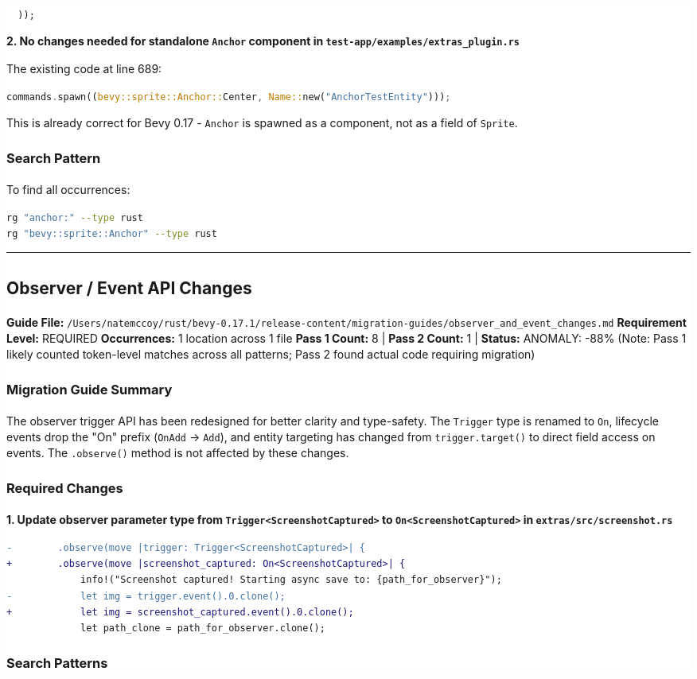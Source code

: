 ```diff
  ));
```

**2. No changes needed for standalone `Anchor` component in `test-app/examples/extras_plugin.rs`**

The existing code at line 689:
```rust
commands.spawn((bevy::sprite::Anchor::Center, Name::new("AnchorTestEntity")));
```

This is already correct for Bevy 0.17 - `Anchor` is spawned as a component, not as a field of `Sprite`.

### Search Pattern

To find all occurrences:
```bash
rg "anchor:" --type rust
rg "bevy::sprite::Anchor" --type rust
```

---

## Observer / Event API Changes

**Guide File:** `/Users/natemccoy/rust/bevy-0.17.1/release-content/migration-guides/observer_and_event_changes.md`
**Requirement Level:** REQUIRED
**Occurrences:** 1 location across 1 file
**Pass 1 Count:** 8 | **Pass 2 Count:** 1 | **Status:** ANOMALY: -88% (Note: Pass 1 likely counted token-level matches across all patterns; Pass 2 found actual code requiring migration)

### Migration Guide Summary

The observer trigger API has been redesigned for better clarity and type-safety. The `Trigger` type is renamed to `On`, lifecycle events drop the "On" prefix (`OnAdd` → `Add`), and entity targeting has changed from `trigger.target()` to direct field access on events. The `.observe()` method is not affected by these changes.

### Required Changes

**1. Update observer parameter type from `Trigger<ScreenshotCaptured>` to `On<ScreenshotCaptured>` in `extras/src/screenshot.rs`**
```diff
-        .observe(move |trigger: Trigger<ScreenshotCaptured>| {
+        .observe(move |screenshot_captured: On<ScreenshotCaptured>| {
             info!("Screenshot captured! Starting async save to: {path_for_observer}");
-            let img = trigger.event().0.clone();
+            let img = screenshot_captured.event().0.clone();
             let path_clone = path_for_observer.clone();
```

### Search Patterns
